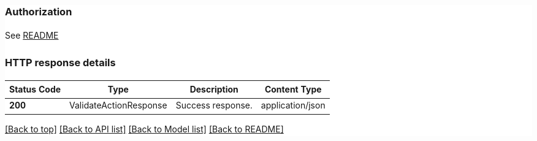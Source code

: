 

### Authorization

See [README](../../../../README.md#authorization)

### HTTP response details
| Status Code | Type        | Description | Content Type |
|-------------|-------------|-------------|------------------|
**200** | ValidateActionResponse  | Success response. | application/json |

[[Back to top]](#) [[Back to API list]](../../../../README.md#documentation-for-api-endpoints) [[Back to Model list]](../../../../README.md#models-v1-link) [[Back to README]](../../../../README.md)

